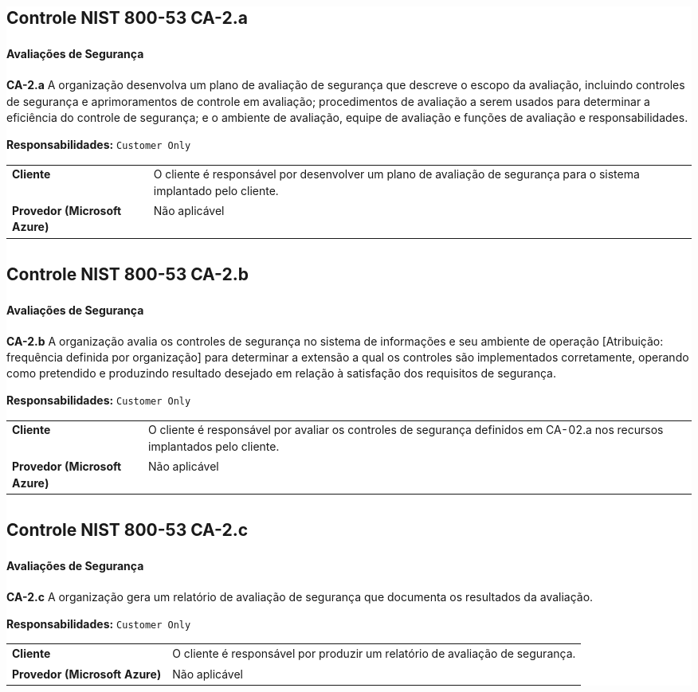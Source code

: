
 ## <a name="nist-800-53-control-ca-2a"></a>Controle NIST 800-53 CA-2.a

#### <a name="security-assessments"></a>Avaliações de Segurança

**CA-2.a** A organização desenvolva um plano de avaliação de segurança que descreve o escopo da avaliação, incluindo controles de segurança e aprimoramentos de controle em avaliação; procedimentos de avaliação a serem usados para determinar a eficiência do controle de segurança; e o ambiente de avaliação, equipe de avaliação e funções de avaliação e responsabilidades.

**Responsabilidades:** `Customer Only`

|||
|---|---|
| **Cliente** | O cliente é responsável por desenvolver um plano de avaliação de segurança para o sistema implantado pelo cliente. |
| **Provedor (Microsoft Azure)** | Não aplicável |


 ## <a name="nist-800-53-control-ca-2b"></a>Controle NIST 800-53 CA-2.b

#### <a name="security-assessments"></a>Avaliações de Segurança

**CA-2.b** A organização avalia os controles de segurança no sistema de informações e seu ambiente de operação [Atribuição: frequência definida por organização] para determinar a extensão a qual os controles são implementados corretamente, operando como pretendido e produzindo resultado desejado em relação à satisfação dos requisitos de segurança.

**Responsabilidades:** `Customer Only`

|||
|---|---|
| **Cliente** | O cliente é responsável por avaliar os controles de segurança definidos em CA-02.a nos recursos implantados pelo cliente. |
| **Provedor (Microsoft Azure)** | Não aplicável |


 ## <a name="nist-800-53-control-ca-2c"></a>Controle NIST 800-53 CA-2.c

#### <a name="security-assessments"></a>Avaliações de Segurança

**CA-2.c** A organização gera um relatório de avaliação de segurança que documenta os resultados da avaliação.

**Responsabilidades:** `Customer Only`

|||
|---|---|
| **Cliente** | O cliente é responsável por produzir um relatório de avaliação de segurança. |
| **Provedor (Microsoft Azure)** | Não aplicável |
